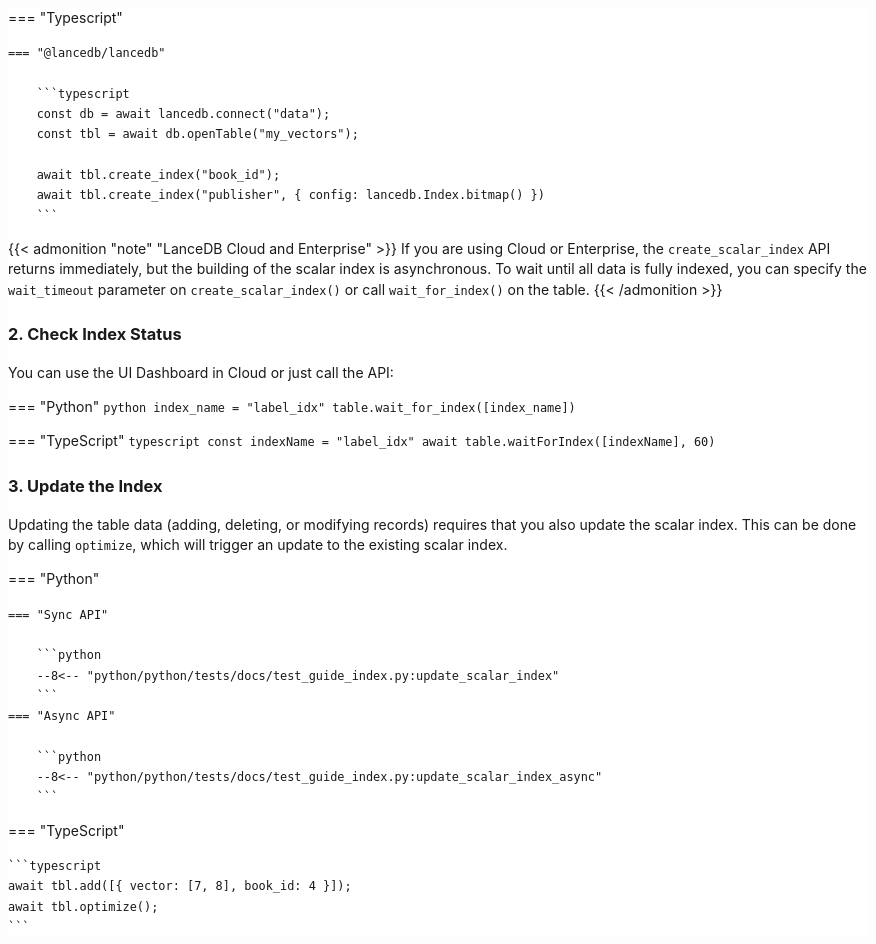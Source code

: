 === "Typescript"

    === "@lancedb/lancedb"

        ```typescript
        const db = await lancedb.connect("data");
        const tbl = await db.openTable("my_vectors");

        await tbl.create_index("book_id");
        await tbl.create_index("publisher", { config: lancedb.Index.bitmap() })
        ```

{{< admonition "note" "LanceDB Cloud and Enterprise" >}}
If you are using Cloud or Enterprise, the `create_scalar_index` API returns immediately, but the building of the scalar index is asynchronous. To wait until all data is fully indexed, you can specify the `wait_timeout` parameter on `create_scalar_index()` or call `wait_for_index()` on the table.
{{< /admonition >}}

### **2. Check Index Status**

You can use the UI Dashboard in Cloud or just call the API:

=== "Python"
    ```python
    index_name = "label_idx"
    table.wait_for_index([index_name])
    ```

=== "TypeScript"
    ```typescript
    const indexName = "label_idx"
    await table.waitForIndex([indexName], 60)
    ```

### **3. Update the Index**

Updating the table data (adding, deleting, or modifying records) requires that you also update the scalar index. This can be done by calling `optimize`, which will trigger an update to the existing scalar index.

=== "Python"

    === "Sync API"

        ```python
        --8<-- "python/python/tests/docs/test_guide_index.py:update_scalar_index"
        ```
    === "Async API"

        ```python
        --8<-- "python/python/tests/docs/test_guide_index.py:update_scalar_index_async"
        ```

=== "TypeScript"

    ```typescript
    await tbl.add([{ vector: [7, 8], book_id: 4 }]);
    await tbl.optimize();
    ```
